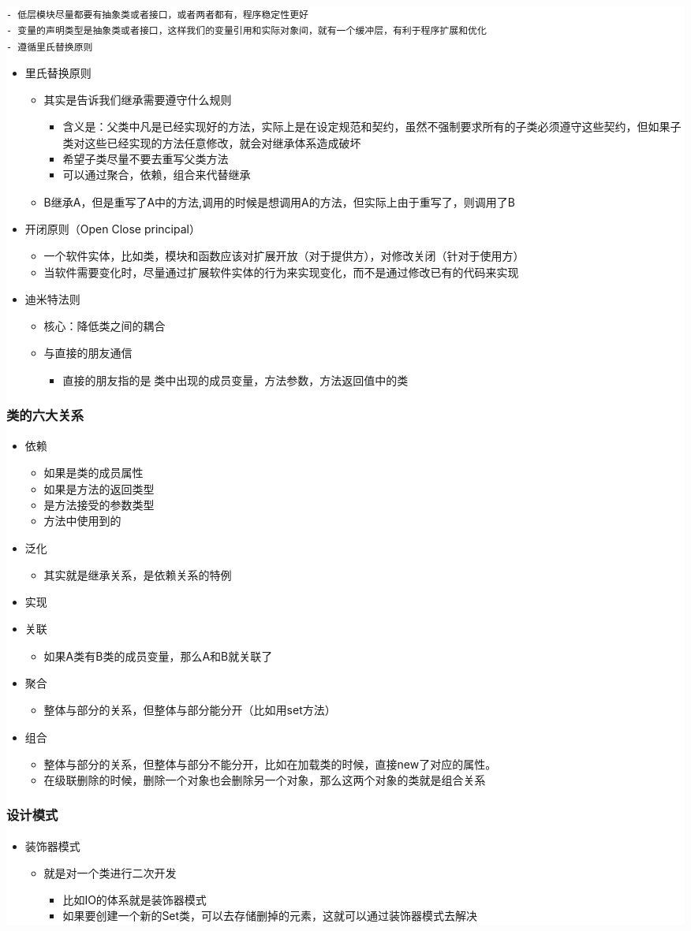     - 低层模块尽量都要有抽象类或者接口，或者两者都有，程序稳定性更好
    - 变量的声明类型是抽象类或者接口，这样我们的变量引用和实际对象间，就有一个缓冲层，有利于程序扩展和优化
    - 遵循里氏替换原则

- 里氏替换原则

  - 其实是告诉我们继承需要遵守什么规则

    - 含义是：父类中凡是已经实现好的方法，实际上是在设定规范和契约，虽然不强制要求所有的子类必须遵守这些契约，但如果子类对这些已经实现的方法任意修改，就会对继承体系造成破坏
    - 希望子类尽量不要去重写父类方法
    - 可以通过聚合，依赖，组合来代替继承

  - B继承A，但是重写了A中的方法,调用的时候是想调用A的方法，但实际上由于重写了，则调用了B

- 开闭原则（Open Close principal）

  - 一个软件实体，比如类，模块和函数应该对扩展开放（对于提供方），对修改关闭（针对于使用方）
  - 当软件需要变化时，尽量通过扩展软件实体的行为来实现变化，而不是通过修改已有的代码来实现

- 迪米特法则

  - 核心：降低类之间的耦合
  - 与直接的朋友通信

    - 直接的朋友指的是 类中出现的成员变量，方法参数，方法返回值中的类 

### 类的六大关系

- 依赖

  - 如果是类的成员属性
  - 如果是方法的返回类型
  - 是方法接受的参数类型
  - 方法中使用到的

- 泛化

  - 其实就是继承关系，是依赖关系的特例

- 实现
- 关联

  - 如果A类有B类的成员变量，那么A和B就关联了

- 聚合

  - 整体与部分的关系，但整体与部分能分开（比如用set方法）

- 组合

  - 整体与部分的关系，但整体与部分不能分开，比如在加载类的时候，直接new了对应的属性。
  - 在级联删除的时候，删除一个对象也会删除另一个对象，那么这两个对象的类就是组合关系

### 设计模式

- 装饰器模式

  - 就是对一个类进行二次开发

    - 比如IO的体系就是装饰器模式
    - 如果要创建一个新的Set类，可以去存储删掉的元素，这就可以通过装饰器模式去解决
